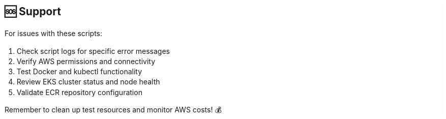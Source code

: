 ## 🆘 Support

For issues with these scripts:
1. Check script logs for specific error messages
2. Verify AWS permissions and connectivity
3. Test Docker and kubectl functionality
4. Review EKS cluster status and node health
5. Validate ECR repository configuration

Remember to clean up test resources and monitor AWS costs! 💰